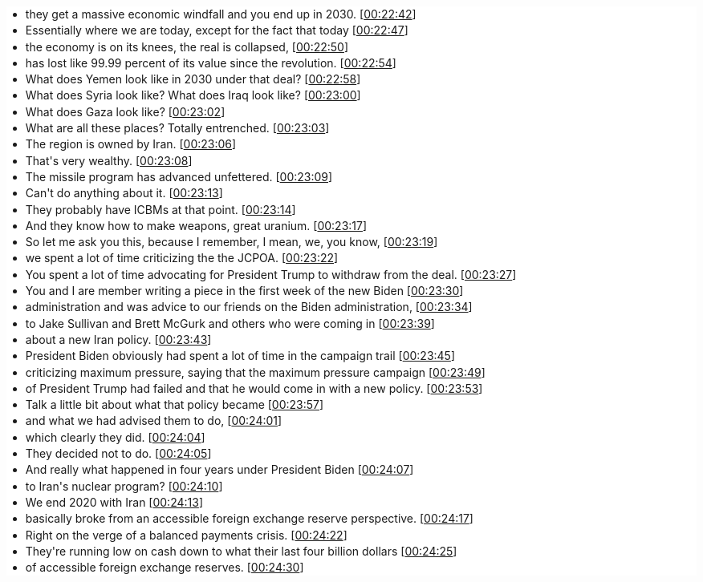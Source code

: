 *  they get a massive economic windfall and you end up in 2030. [[00:22:42](https://www.youtube.com/watch?v=YZueaB27hZE&t=1362.68s)]
*  Essentially where we are today, except for the fact that today [[00:22:47](https://www.youtube.com/watch?v=YZueaB27hZE&t=1367.1200000000001s)]
*  the economy is on its knees, the real is collapsed, [[00:22:50](https://www.youtube.com/watch?v=YZueaB27hZE&t=1370.8000000000002s)]
*  has lost like 99.99 percent of its value since the revolution. [[00:22:54](https://www.youtube.com/watch?v=YZueaB27hZE&t=1374.0800000000002s)]
*  What does Yemen look like in 2030 under that deal? [[00:22:58](https://www.youtube.com/watch?v=YZueaB27hZE&t=1378.1200000000001s)]
*  What does Syria look like? What does Iraq look like? [[00:23:00](https://www.youtube.com/watch?v=YZueaB27hZE&t=1380.8000000000002s)]
*  What does Gaza look like? [[00:23:02](https://www.youtube.com/watch?v=YZueaB27hZE&t=1382.72s)]
*  What are all these places? Totally entrenched. [[00:23:03](https://www.youtube.com/watch?v=YZueaB27hZE&t=1383.76s)]
*  The region is owned by Iran. [[00:23:06](https://www.youtube.com/watch?v=YZueaB27hZE&t=1386.1200000000001s)]
*  That's very wealthy. [[00:23:08](https://www.youtube.com/watch?v=YZueaB27hZE&t=1388.0400000000002s)]
*  The missile program has advanced unfettered. [[00:23:09](https://www.youtube.com/watch?v=YZueaB27hZE&t=1389.76s)]
*  Can't do anything about it. [[00:23:13](https://www.youtube.com/watch?v=YZueaB27hZE&t=1393.44s)]
*  They probably have ICBMs at that point. [[00:23:14](https://www.youtube.com/watch?v=YZueaB27hZE&t=1394.48s)]
*  And they know how to make weapons, great uranium. [[00:23:17](https://www.youtube.com/watch?v=YZueaB27hZE&t=1397.28s)]
*  So let me ask you this, because I remember, I mean, we, you know, [[00:23:19](https://www.youtube.com/watch?v=YZueaB27hZE&t=1399.92s)]
*  we spent a lot of time criticizing the the JCPOA. [[00:23:22](https://www.youtube.com/watch?v=YZueaB27hZE&t=1402.84s)]
*  You spent a lot of time advocating for President Trump to withdraw from the deal. [[00:23:27](https://www.youtube.com/watch?v=YZueaB27hZE&t=1407.32s)]
*  You and I are member writing a piece in the first week of the new Biden [[00:23:30](https://www.youtube.com/watch?v=YZueaB27hZE&t=1410.96s)]
*  administration and was advice to our friends on the Biden administration, [[00:23:34](https://www.youtube.com/watch?v=YZueaB27hZE&t=1414.8799999999999s)]
*  to Jake Sullivan and Brett McGurk and others who were coming in [[00:23:39](https://www.youtube.com/watch?v=YZueaB27hZE&t=1419.76s)]
*  about a new Iran policy. [[00:23:43](https://www.youtube.com/watch?v=YZueaB27hZE&t=1423.1999999999998s)]
*  President Biden obviously had spent a lot of time in the campaign trail [[00:23:45](https://www.youtube.com/watch?v=YZueaB27hZE&t=1425.3999999999999s)]
*  criticizing maximum pressure, saying that the maximum pressure campaign [[00:23:49](https://www.youtube.com/watch?v=YZueaB27hZE&t=1429.6s)]
*  of President Trump had failed and that he would come in with a new policy. [[00:23:53](https://www.youtube.com/watch?v=YZueaB27hZE&t=1433.1999999999998s)]
*  Talk a little bit about what that policy became [[00:23:57](https://www.youtube.com/watch?v=YZueaB27hZE&t=1437.56s)]
*  and what we had advised them to do, [[00:24:01](https://www.youtube.com/watch?v=YZueaB27hZE&t=1441.36s)]
*  which clearly they did. [[00:24:04](https://www.youtube.com/watch?v=YZueaB27hZE&t=1444.4s)]
*  They decided not to do. [[00:24:05](https://www.youtube.com/watch?v=YZueaB27hZE&t=1445.64s)]
*  And really what happened in four years under President Biden [[00:24:07](https://www.youtube.com/watch?v=YZueaB27hZE&t=1447.16s)]
*  to Iran's nuclear program? [[00:24:10](https://www.youtube.com/watch?v=YZueaB27hZE&t=1450.52s)]
*  We end 2020 with Iran [[00:24:13](https://www.youtube.com/watch?v=YZueaB27hZE&t=1453.24s)]
*  basically broke from an accessible foreign exchange reserve perspective. [[00:24:17](https://www.youtube.com/watch?v=YZueaB27hZE&t=1457.52s)]
*  Right on the verge of a balanced payments crisis. [[00:24:22](https://www.youtube.com/watch?v=YZueaB27hZE&t=1462.48s)]
*  They're running low on cash down to what their last four billion dollars [[00:24:25](https://www.youtube.com/watch?v=YZueaB27hZE&t=1465.88s)]
*  of accessible foreign exchange reserves. [[00:24:30](https://www.youtube.com/watch?v=YZueaB27hZE&t=1470.24s)]